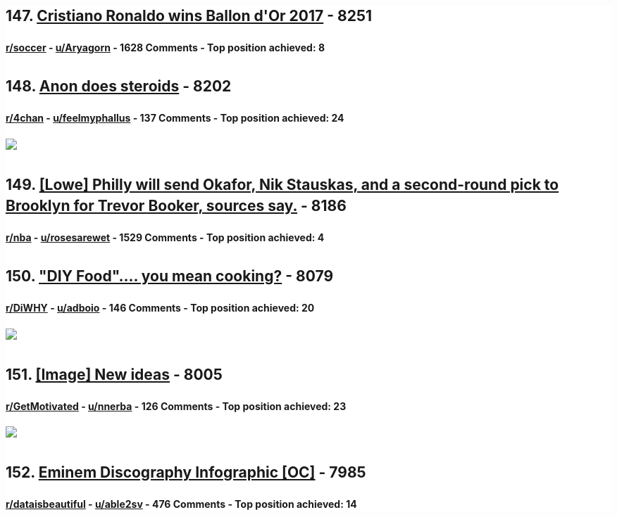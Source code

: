 ## 147. [Cristiano Ronaldo wins Ballon d'Or 2017](http://reddit.com/r/soccer/comments/7i8rkl/cristiano_ronaldo_wins_ballon_dor_2017/) - 8251
#### [r/soccer](http://reddit.com/r/soccer) - [u/Aryagorn](http://reddit.com/u/Aryagorn) - 1628 Comments - Top position achieved: 8

## 148. [Anon does steroids](http://reddit.com/r/4chan/comments/7i9jt8/anon_does_steroids/) - 8202
#### [r/4chan](http://reddit.com/r/4chan) - [u/feelmyphallus](http://reddit.com/u/feelmyphallus) - 137 Comments - Top position achieved: 24

<a href="https://i.redd.it/s6p72igrdk201.png"><img src="image"></img></a>

## 149. [[Lowe] Philly will send Okafor, Nik Stauskas, and a second-round pick to Brooklyn for Trevor Booker, sources say.](http://reddit.com/r/nba/comments/7i9o06/lowe_philly_will_send_okafor_nik_stauskas_and_a/) - 8186
#### [r/nba](http://reddit.com/r/nba) - [u/rosesarewet](http://reddit.com/u/rosesarewet) - 1529 Comments - Top position achieved: 4

## 150. ["DIY Food".... you mean cooking?](http://reddit.com/r/DiWHY/comments/7i8bh9/diy_food_you_mean_cooking/) - 8079
#### [r/DiWHY](http://reddit.com/r/DiWHY) - [u/adboio](http://reddit.com/u/adboio) - 146 Comments - Top position achieved: 20

<a href="https://i.redd.it/4jzuied5jj201.jpg"><img src="https://b.thumbs.redditmedia.com/r9cA9d0DGeShxuQz3K20FICzjU_qLj-6QnpA8GuPJsM.jpg"></img></a>

## 151. [[Image] New ideas](http://reddit.com/r/GetMotivated/comments/7i9rqi/image_new_ideas/) - 8005
#### [r/GetMotivated](http://reddit.com/r/GetMotivated) - [u/nnerba](http://reddit.com/u/nnerba) - 126 Comments - Top position achieved: 23

<a href="https://i.redd.it/krc8p2yljk201.jpg"><img src="https://a.thumbs.redditmedia.com/F7noDlj0zZusI7FEJO4iL0fpkfrFISE0tF3ikCdoXN4.jpg"></img></a>

## 152. [Eminem Discography Infographic [OC]](http://reddit.com/r/dataisbeautiful/comments/7i4gc4/eminem_discography_infographic_oc/) - 7985
#### [r/dataisbeautiful](http://reddit.com/r/dataisbeautiful) - [u/able2sv](http://reddit.com/u/able2sv) - 476 Comments - Top position achieved: 14
